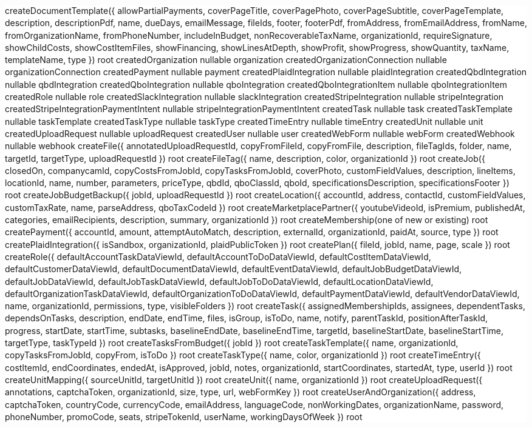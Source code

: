 createDocumentTemplate({ allowPartialPayments, coverPageTitle, coverPagePhoto, coverPageSubtitle, coverPageTemplate, description, descriptionPdf, name, dueDays, emailMessage, fileIds, footer, footerPdf, fromAddress, fromEmailAddress, fromName, fromOrganizationName, fromPhoneNumber, includeInBudget, nonRecoverableTaxName, organizationId, requireSignature, showChildCosts, showCostItemFiles, showFinancing, showLinesAtDepth, showProfit, showProgress, showQuantity, taxName, templateName, type }) root
createdOrganization nullable organization
createdOrganizationConnection nullable organizationConnection
createdPayment nullable payment
createdPlaidIntegration nullable plaidIntegration
createdQbdIntegration nullable qbdIntegration
createdQboIntegration nullable qboIntegration
createdQboIntegrationItem nullable qboIntegrationItem
createdRole nullable role
createdSlackIntegration nullable slackIntegration
createdStripeIntegration nullable stripeIntegration
createdStripeIntegrationPaymentIntent nullable stripeIntegrationPaymentIntent
createdTask nullable task
createdTaskTemplate nullable taskTemplate
createdTaskType nullable taskType
createdTimeEntry nullable timeEntry
createdUnit nullable unit
createdUploadRequest nullable uploadRequest
createdUser nullable user
createdWebForm nullable webForm
createdWebhook nullable webhook
createFile({ annotatedUploadRequestId, copyFromFileId, copyFromFile, description, fileTagIds, folder, name, targetId, targetType, uploadRequestId }) root
createFileTag({ name, description, color, organizationId }) root
createJob({ closedOn, companycamId, copyCostsFromJobId, copyTasksFromJobId, coverPhoto, customFieldValues, description, lineItems, locationId, name, number, parameters, priceType, qbdId, qboClassId, qboId, specificationsDescription, specificationsFooter }) root
createJobBudgetBackup({ jobId, uploadRequestId }) root
createLocation({ accountId, address, contactId, customFieldValues, customTaxRate, name, parseAddress, qboTaxCodeId }) root
createMarketplacePartner({ youtubeVideoId, isPremium, publishedAt, categories, emailRecipients, description, summary, organizationId }) root
createMembership(one of new or existing) root
createPayment({ accountId, amount, attemptAutoMatch, description, externalId, organizationId, paidAt, source, type }) root
createPlaidIntegration({ isSandbox, organizationId, plaidPublicToken }) root
createPlan({ fileId, jobId, name, page, scale }) root
createRole({ defaultAccountTaskDataViewId, defaultAccountToDoDataViewId, defaultCostItemDataViewId, defaultCustomerDataViewId, defaultDocumentDataViewId, defaultEventDataViewId, defaultJobBudgetDataViewId, defaultJobDataViewId, defaultJobTaskDataViewId, defaultJobToDoDataViewId, defaultLocationDataViewId, defaultOrganizationTaskDataViewId, defaultOrganizationToDoDataViewId, defaultPaymentDataViewId, defaultVendorDataViewId, name, organizationId, permissions, type, visibleFolders }) root
createTask({ assignedMembershipIds, assignees, dependentTasks, dependsOnTasks, description, endDate, endTime, files, isGroup, isToDo, name, notify, parentTaskId, positionAfterTaskId, progress, startDate, startTime, subtasks, baselineEndDate, baselineEndTime, targetId, baselineStartDate, baselineStartTime, targetType, taskTypeId }) root
createTasksFromBudget({ jobId }) root
createTaskTemplate({ name, organizationId, copyTasksFromJobId, copyFrom, isToDo }) root
createTaskType({ name, color, organizationId }) root
createTimeEntry({ costItemId, endCoordinates, endedAt, isApproved, jobId, notes, organizationId, startCoordinates, startedAt, type, userId }) root
createUnitMapping({ sourceUnitId, targetUnitId }) root
createUnit({ name, organizationId }) root
createUploadRequest({ annotations, captchaToken, organizationId, size, type, url, webFormKey }) root
createUserAndOrganization({ address, captchaToken, countryCode, currencyCode, emailAddress, languageCode, nonWorkingDates, organizationName, password, phoneNumber, promoCode, seats, stripeTokenId, userName, workingDaysOfWeek }) root